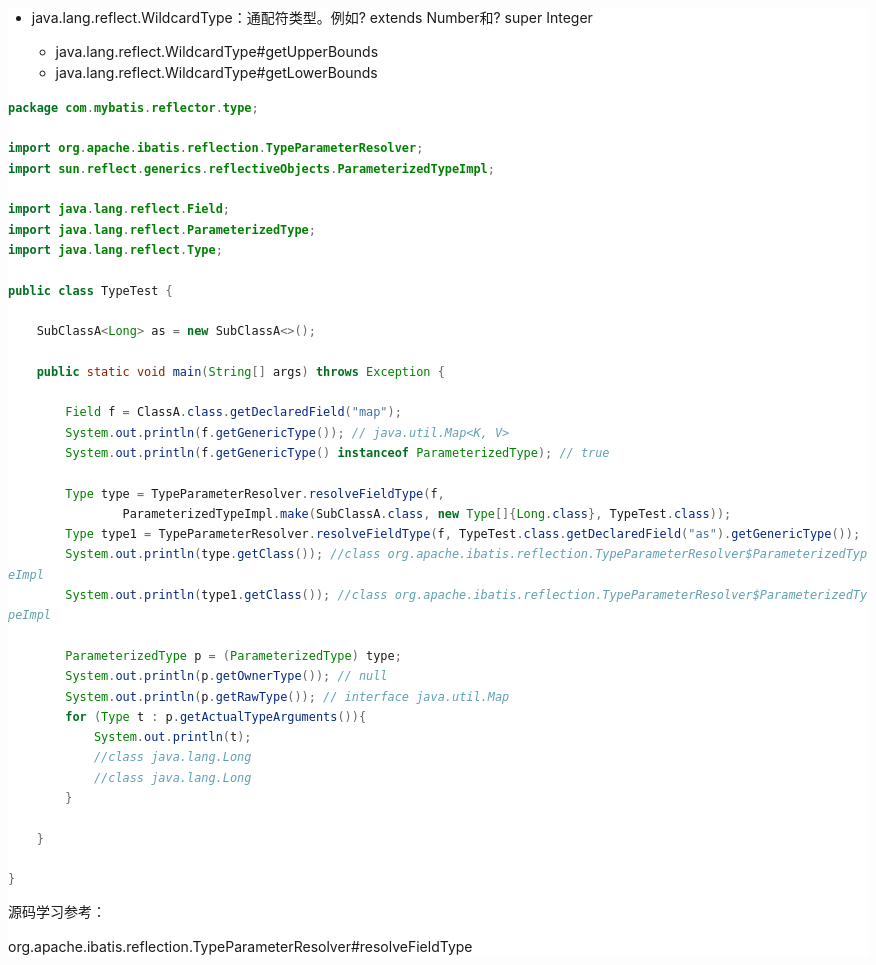 - java.lang.reflect.WildcardType：通配符类型。例如? extends Number和? super Integer

  - java.lang.reflect.WildcardType#getUpperBounds
  - java.lang.reflect.WildcardType#getLowerBounds

```java
package com.mybatis.reflector.type;

import org.apache.ibatis.reflection.TypeParameterResolver;
import sun.reflect.generics.reflectiveObjects.ParameterizedTypeImpl;

import java.lang.reflect.Field;
import java.lang.reflect.ParameterizedType;
import java.lang.reflect.Type;

public class TypeTest {

    SubClassA<Long> as = new SubClassA<>();

    public static void main(String[] args) throws Exception {

        Field f = ClassA.class.getDeclaredField("map");
        System.out.println(f.getGenericType()); // java.util.Map<K, V>
        System.out.println(f.getGenericType() instanceof ParameterizedType); // true

        Type type = TypeParameterResolver.resolveFieldType(f,
                ParameterizedTypeImpl.make(SubClassA.class, new Type[]{Long.class}, TypeTest.class));
        Type type1 = TypeParameterResolver.resolveFieldType(f, TypeTest.class.getDeclaredField("as").getGenericType());
        System.out.println(type.getClass()); //class org.apache.ibatis.reflection.TypeParameterResolver$ParameterizedTypeImpl
        System.out.println(type1.getClass()); //class org.apache.ibatis.reflection.TypeParameterResolver$ParameterizedTypeImpl

        ParameterizedType p = (ParameterizedType) type;
        System.out.println(p.getOwnerType()); // null
        System.out.println(p.getRawType()); // interface java.util.Map
        for (Type t : p.getActualTypeArguments()){
            System.out.println(t);
            //class java.lang.Long
            //class java.lang.Long
        }

    }

}
```

源码学习参考：

org.apache.ibatis.reflection.TypeParameterResolver#resolveFieldType

